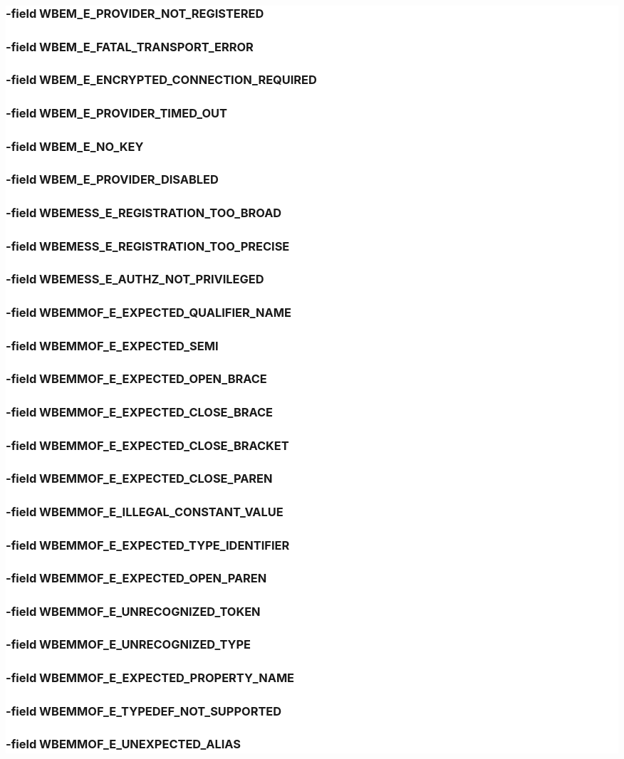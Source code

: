 ### -field WBEM_E_PROVIDER_NOT_REGISTERED

### -field WBEM_E_FATAL_TRANSPORT_ERROR

### -field WBEM_E_ENCRYPTED_CONNECTION_REQUIRED

### -field WBEM_E_PROVIDER_TIMED_OUT

### -field WBEM_E_NO_KEY

### -field WBEM_E_PROVIDER_DISABLED

### -field WBEMESS_E_REGISTRATION_TOO_BROAD

### -field WBEMESS_E_REGISTRATION_TOO_PRECISE

### -field WBEMESS_E_AUTHZ_NOT_PRIVILEGED

### -field WBEMMOF_E_EXPECTED_QUALIFIER_NAME

### -field WBEMMOF_E_EXPECTED_SEMI

### -field WBEMMOF_E_EXPECTED_OPEN_BRACE

### -field WBEMMOF_E_EXPECTED_CLOSE_BRACE

### -field WBEMMOF_E_EXPECTED_CLOSE_BRACKET

### -field WBEMMOF_E_EXPECTED_CLOSE_PAREN

### -field WBEMMOF_E_ILLEGAL_CONSTANT_VALUE

### -field WBEMMOF_E_EXPECTED_TYPE_IDENTIFIER

### -field WBEMMOF_E_EXPECTED_OPEN_PAREN

### -field WBEMMOF_E_UNRECOGNIZED_TOKEN

### -field WBEMMOF_E_UNRECOGNIZED_TYPE

### -field WBEMMOF_E_EXPECTED_PROPERTY_NAME

### -field WBEMMOF_E_TYPEDEF_NOT_SUPPORTED

### -field WBEMMOF_E_UNEXPECTED_ALIAS
